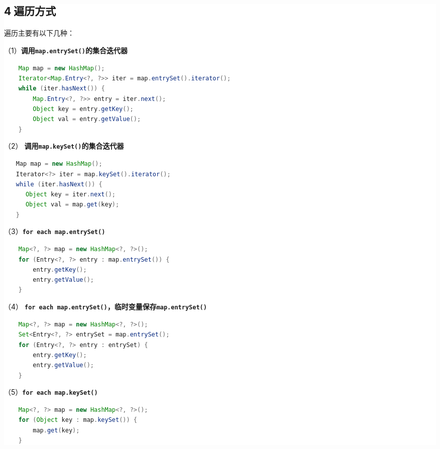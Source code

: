 ## 4 遍历方式

遍历主要有以下几种：

（1）**调用`map.entrySet()`的集合迭代器**

```java
	Map map = new HashMap();
	Iterator<Map.Entry<?, ?>> iter = map.entrySet().iterator();
	while (iter.hasNext()) {
        Map.Entry<?, ?>> entry = iter.next();
        Object key = entry.getKey();
        Object val = entry.getValue();
	}
```

（2） **调用`map.keySet()`的集合迭代器**

```java
　　Map map = new HashMap();
　　Iterator<?> iter = map.keySet().iterator();
　　while (iter.hasNext()) {
      Object key = iter.next();
      Object val = map.get(key);
　　}
```

（3）**`for each map.entrySet()`**

```java
    Map<?, ?> map = new HashMap<?, ?>();
    for (Entry<?, ?> entry : map.entrySet()) {
        entry.getKey();
        entry.getValue();
    }
```

（4） **`for each map.entrySet()`，临时变量保存`map.entrySet()`**

```java
	Map<?, ?> map = new HashMap<?, ?>();    
	Set<Entry<?, ?> entrySet = map.entrySet();
    for (Entry<?, ?> entry : entrySet) {
        entry.getKey();
        entry.getValue();
    }
```

（5）**`for each map.keySet()`**

```java
    Map<?, ?> map = new HashMap<?, ?>();
    for (Object key : map.keySet()) {
        map.get(key);
    }
```
